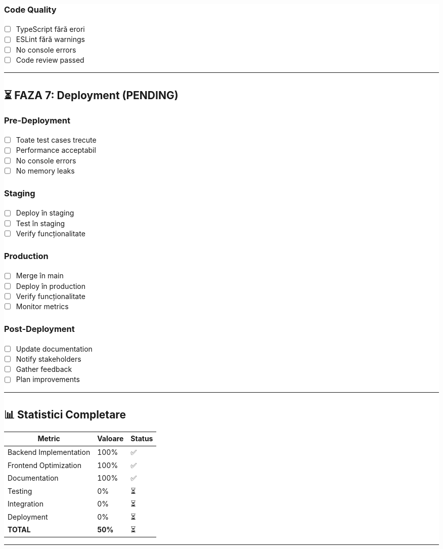 ### Code Quality
- [ ] TypeScript fără erori
- [ ] ESLint fără warnings
- [ ] No console errors
- [ ] Code review passed

---

## ⏳ FAZA 7: Deployment (PENDING)

### Pre-Deployment
- [ ] Toate test cases trecute
- [ ] Performance acceptabil
- [ ] No console errors
- [ ] No memory leaks

### Staging
- [ ] Deploy în staging
- [ ] Test în staging
- [ ] Verify funcționalitate

### Production
- [ ] Merge în main
- [ ] Deploy în production
- [ ] Verify funcționalitate
- [ ] Monitor metrics

### Post-Deployment
- [ ] Update documentation
- [ ] Notify stakeholders
- [ ] Gather feedback
- [ ] Plan improvements

---

## 📊 Statistici Completare

| Metric | Valoare | Status |
|--------|---------|--------|
| Backend Implementation | 100% | ✅ |
| Frontend Optimization | 100% | ✅ |
| Documentation | 100% | ✅ |
| Testing | 0% | ⏳ |
| Integration | 0% | ⏳ |
| Deployment | 0% | ⏳ |
| **TOTAL** | **50%** | ⏳ |

---